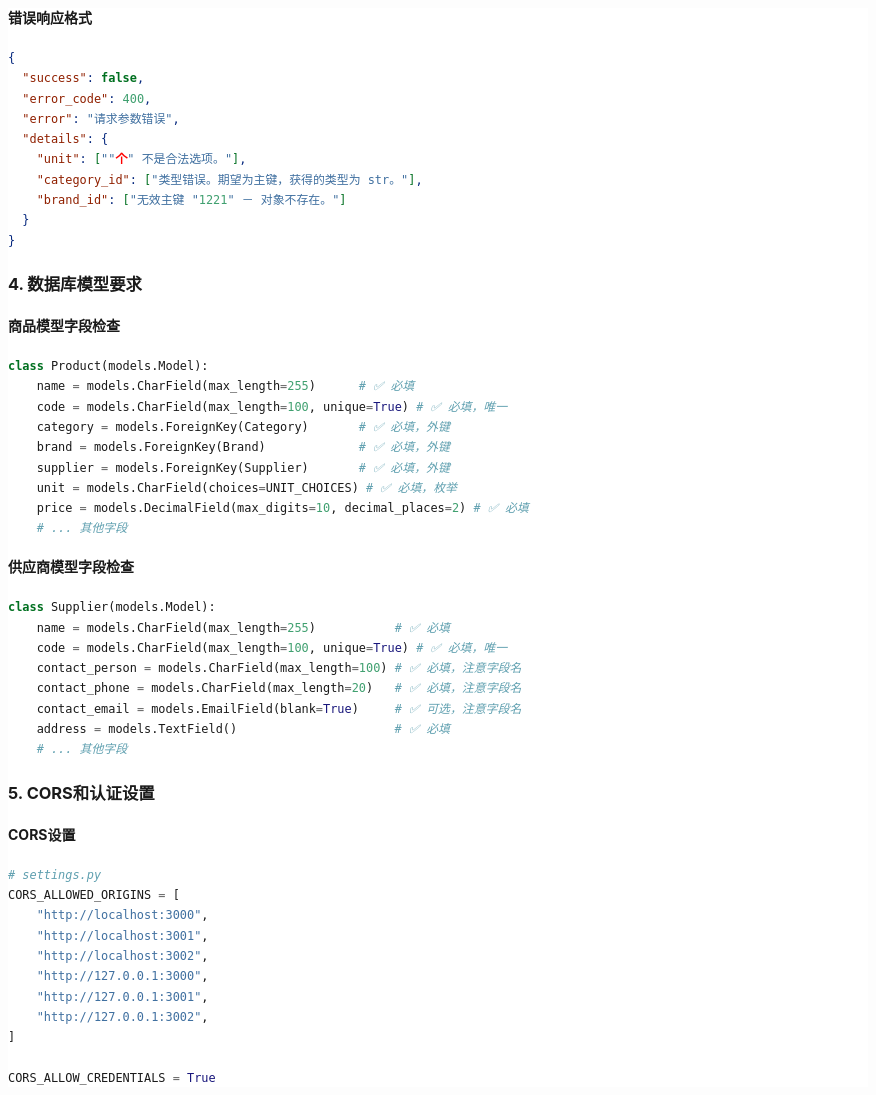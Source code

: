 ```json
```

#### 错误响应格式
```json
{
  "success": false,
  "error_code": 400,
  "error": "请求参数错误",
  "details": {
    "unit": [""个" 不是合法选项。"],
    "category_id": ["类型错误。期望为主键，获得的类型为 str。"],
    "brand_id": ["无效主键 "1221" － 对象不存在。"]
  }
}
```

### 4. **数据库模型要求**

#### 商品模型字段检查
```python
class Product(models.Model):
    name = models.CharField(max_length=255)      # ✅ 必填
    code = models.CharField(max_length=100, unique=True) # ✅ 必填，唯一
    category = models.ForeignKey(Category)       # ✅ 必填，外键
    brand = models.ForeignKey(Brand)             # ✅ 必填，外键  
    supplier = models.ForeignKey(Supplier)       # ✅ 必填，外键
    unit = models.CharField(choices=UNIT_CHOICES) # ✅ 必填，枚举
    price = models.DecimalField(max_digits=10, decimal_places=2) # ✅ 必填
    # ... 其他字段
```

#### 供应商模型字段检查
```python
class Supplier(models.Model):
    name = models.CharField(max_length=255)           # ✅ 必填
    code = models.CharField(max_length=100, unique=True) # ✅ 必填，唯一
    contact_person = models.CharField(max_length=100) # ✅ 必填，注意字段名
    contact_phone = models.CharField(max_length=20)   # ✅ 必填，注意字段名
    contact_email = models.EmailField(blank=True)     # ✅ 可选，注意字段名
    address = models.TextField()                      # ✅ 必填
    # ... 其他字段
```

### 5. **CORS和认证设置**

#### CORS设置
```python
# settings.py
CORS_ALLOWED_ORIGINS = [
    "http://localhost:3000",
    "http://localhost:3001", 
    "http://localhost:3002",
    "http://127.0.0.1:3000",
    "http://127.0.0.1:3001",
    "http://127.0.0.1:3002",
]

CORS_ALLOW_CREDENTIALS = True
```
